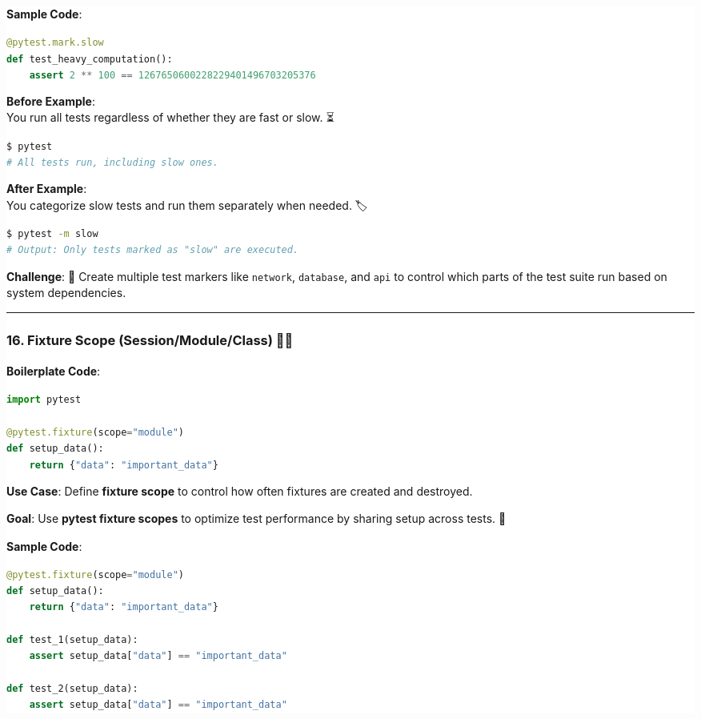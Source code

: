 **Sample Code**:

```python
@pytest.mark.slow
def test_heavy_computation():
    assert 2 ** 100 == 1267650600228229401496703205376
```

**Before Example**:  
You run all tests regardless of whether they are fast or slow. ⏳

```bash
$ pytest
# All tests run, including slow ones.
```

**After Example**:  
You categorize slow tests and run them separately when needed. 🏷️

```bash
$ pytest -m slow
# Output: Only tests marked as "slow" are executed.
```

**Challenge**: 🌟 Create multiple test markers like `network`, `database`, and `api` to control which parts of the test suite run based on system dependencies.

---

### 16\. **Fixture Scope (Session/Module/Class)** 🧑‍🔧

**Boilerplate Code**:

```python
import pytest

@pytest.fixture(scope="module")
def setup_data():
    return {"data": "important_data"}
```

**Use Case**: Define **fixture scope** to control how often fixtures are created and destroyed.

**Goal**: Use **pytest fixture scopes** to optimize test performance by sharing setup across tests. 🎯

**Sample Code**:

```python
@pytest.fixture(scope="module")
def setup_data():
    return {"data": "important_data"}

def test_1(setup_data):
    assert setup_data["data"] == "important_data"

def test_2(setup_data):
    assert setup_data["data"] == "important_data"
```
